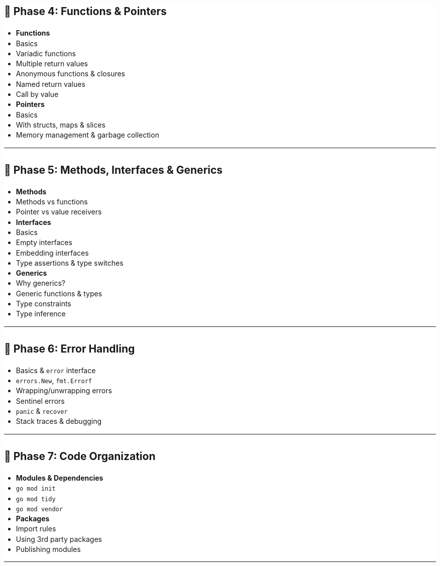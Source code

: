 
## 📍 Phase 4: Functions & Pointers

- **Functions**
- Basics
- Variadic functions
- Multiple return values
- Anonymous functions & closures
- Named return values
- Call by value
- **Pointers**
- Basics
- With structs, maps & slices
- Memory management & garbage collection

---

## 📍 Phase 5: Methods, Interfaces & Generics

- **Methods**
- Methods vs functions
- Pointer vs value receivers
- **Interfaces**
- Basics
- Empty interfaces
- Embedding interfaces
- Type assertions & type switches
- **Generics**
- Why generics?
- Generic functions & types
- Type constraints
- Type inference

---

## 📍 Phase 6: Error Handling

- Basics & `error` interface
- `errors.New`, `fmt.Errorf`
- Wrapping/unwrapping errors
- Sentinel errors
- `panic` & `recover`
- Stack traces & debugging

---

## 📍 Phase 7: Code Organization

- **Modules & Dependencies**
- `go mod init`
- `go mod tidy`
- `go mod vendor`
- **Packages**
- Import rules
- Using 3rd party packages
- Publishing modules

---